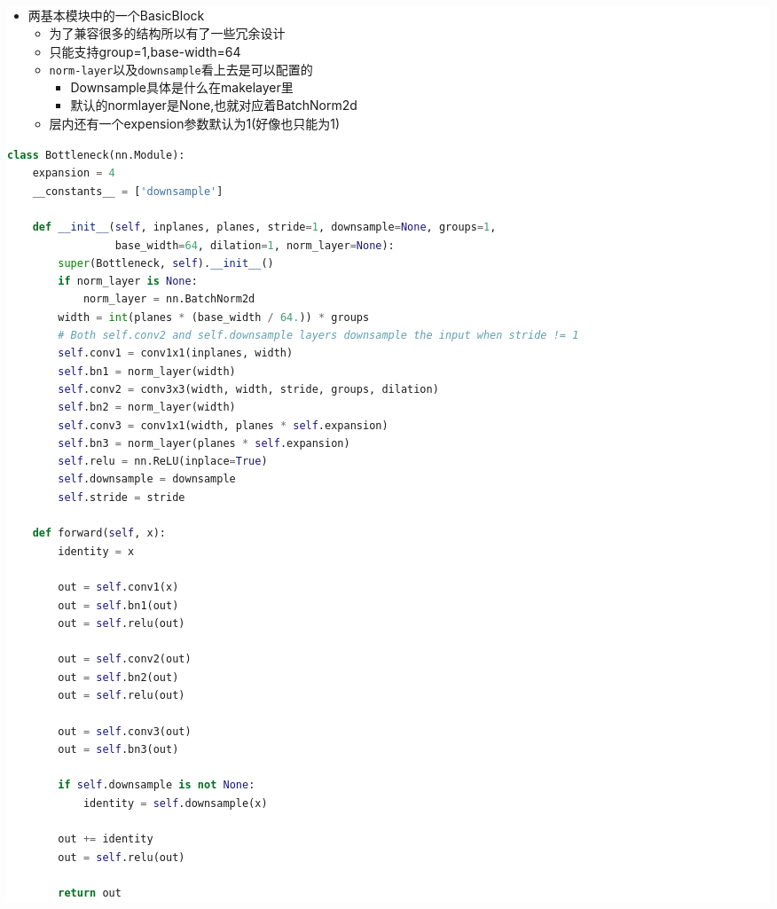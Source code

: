 ``` py

```

* 两基本模块中的一个BasicBlock
  * 为了兼容很多的结构所以有了一些冗余设计
  * 只能支持group=1,base-width=64
  * ```norm-layer```以及```downsample```看上去是可以配置的
    * Downsample具体是什么在makelayer里
    * 默认的normlayer是None,也就对应着BatchNorm2d
  * 层内还有一个expension参数默认为1(好像也只能为1)

``` py
class Bottleneck(nn.Module):
    expansion = 4
    __constants__ = ['downsample']

    def __init__(self, inplanes, planes, stride=1, downsample=None, groups=1,
                 base_width=64, dilation=1, norm_layer=None):
        super(Bottleneck, self).__init__()
        if norm_layer is None:
            norm_layer = nn.BatchNorm2d
        width = int(planes * (base_width / 64.)) * groups
        # Both self.conv2 and self.downsample layers downsample the input when stride != 1
        self.conv1 = conv1x1(inplanes, width)
        self.bn1 = norm_layer(width)
        self.conv2 = conv3x3(width, width, stride, groups, dilation)
        self.bn2 = norm_layer(width)
        self.conv3 = conv1x1(width, planes * self.expansion)
        self.bn3 = norm_layer(planes * self.expansion)
        self.relu = nn.ReLU(inplace=True)
        self.downsample = downsample
        self.stride = stride

    def forward(self, x):
        identity = x

        out = self.conv1(x)
        out = self.bn1(out)
        out = self.relu(out)

        out = self.conv2(out)
        out = self.bn2(out)
        out = self.relu(out)

        out = self.conv3(out)
        out = self.bn3(out)

        if self.downsample is not None:
            identity = self.downsample(x)

        out += identity
        out = self.relu(out)

        return out
```
